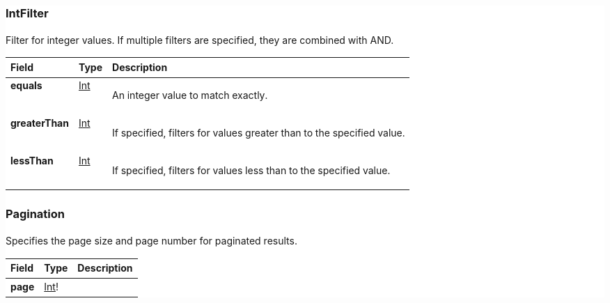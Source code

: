 ### IntFilter

Filter for integer values.
If multiple filters are specified, they are combined with AND.

<table>
<thead>
<tr>
<th colspan="2" align="left">Field</th>
<th align="left">Type</th>
<th align="left">Description</th>
</tr>
</thead>
<tbody>
<tr>
<td colspan="2" valign="top"><strong id="intfilter.equals">equals</strong></td>
<td valign="top"><a href="#int">Int</a></td>
<td>

An integer value to match exactly.

</td>
</tr>
<tr>
<td colspan="2" valign="top"><strong id="intfilter.greaterthan">greaterThan</strong></td>
<td valign="top"><a href="#int">Int</a></td>
<td>

If specified, filters for values greater than to the specified value.

</td>
</tr>
<tr>
<td colspan="2" valign="top"><strong id="intfilter.lessthan">lessThan</strong></td>
<td valign="top"><a href="#int">Int</a></td>
<td>

If specified, filters for values less than to the specified value.

</td>
</tr>
</tbody>
</table>

### Pagination

Specifies the page size and page number for paginated results.

<table>
<thead>
<tr>
<th colspan="2" align="left">Field</th>
<th align="left">Type</th>
<th align="left">Description</th>
</tr>
</thead>
<tbody>
<tr>
<td colspan="2" valign="top"><strong id="pagination.page">page</strong></td>
<td valign="top"><a href="#int">Int</a>!</td>
<td>
